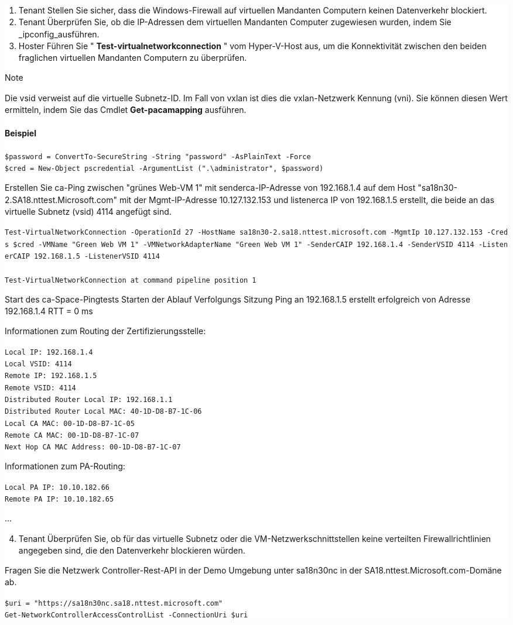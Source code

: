 1.  Tenant Stellen Sie sicher, dass die Windows-Firewall auf virtuellen Mandanten Computern keinen Datenverkehr blockiert.  
2.  Tenant Überprüfen Sie, ob die IP-Adressen dem virtuellen Mandanten Computer zugewiesen wurden, indem Sie _ipconfig_ausführen. 
3.  Hoster Führen Sie " **Test-virtualnetworkconnection** " vom Hyper-V-Host aus, um die Konnektivität zwischen den beiden fraglichen virtuellen Mandanten Computern zu überprüfen. 

>[!NOTE]
>Die vsid verweist auf die virtuelle Subnetz-ID. Im Fall von vxlan ist dies die vxlan-Netzwerk Kennung (vni). Sie können diesen Wert ermitteln, indem Sie das Cmdlet **Get-pacamapping** ausführen.

#### <a name="example"></a>Beispiel

    $password = ConvertTo-SecureString -String "password" -AsPlainText -Force
    $cred = New-Object pscredential -ArgumentList (".\administrator", $password) 

Erstellen Sie ca-Ping zwischen "grünes Web-VM 1" mit senderca-IP-Adresse von 192.168.1.4 auf dem Host "sa18n30-2.SA18.nttest.Microsoft.com" mit der Mgmt-IP-Adresse 10.127.132.153 und listenerca IP von 192.168.1.5 erstellt, die beide an das virtuelle Subnetz (vsid) 4114 angefügt sind.

    Test-VirtualNetworkConnection -OperationId 27 -HostName sa18n30-2.sa18.nttest.microsoft.com -MgmtIp 10.127.132.153 -Creds $cred -VMName "Green Web VM 1" -VMNetworkAdapterName "Green Web VM 1" -SenderCAIP 192.168.1.4 -SenderVSID 4114 -ListenerCAIP 192.168.1.5 -ListenerVSID 4114

    Test-VirtualNetworkConnection at command pipeline position 1

Start des ca-Space-Pingtests Starten der Ablauf Verfolgungs Sitzung Ping an 192.168.1.5 erstellt erfolgreich von Adresse 192.168.1.4 RTT = 0 ms


Informationen zum Routing der Zertifizierungsstelle:

    Local IP: 192.168.1.4
    Local VSID: 4114
    Remote IP: 192.168.1.5
    Remote VSID: 4114
    Distributed Router Local IP: 192.168.1.1
    Distributed Router Local MAC: 40-1D-D8-B7-1C-06
    Local CA MAC: 00-1D-D8-B7-1C-05
    Remote CA MAC: 00-1D-D8-B7-1C-07
    Next Hop CA MAC Address: 00-1D-D8-B7-1C-07

Informationen zum PA-Routing:

    Local PA IP: 10.10.182.66
    Remote PA IP: 10.10.182.65

 <snip>...

4. Tenant Überprüfen Sie, ob für das virtuelle Subnetz oder die VM-Netzwerkschnittstellen keine verteilten Firewallrichtlinien angegeben sind, die den Datenverkehr blockieren würden.    

Fragen Sie die Netzwerk Controller-Rest-API in der Demo Umgebung unter sa18n30nc in der SA18.nttest.Microsoft.com-Domäne ab.

    $uri = "https://sa18n30nc.sa18.nttest.microsoft.com"
    Get-NetworkControllerAccessControlList -ConnectionUri $uri 
